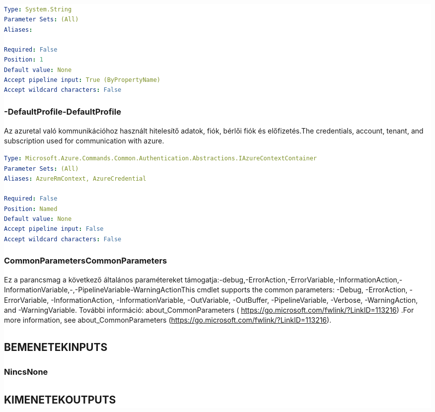 ```yaml
Type: System.String
Parameter Sets: (All)
Aliases: 

Required: False
Position: 1
Default value: None
Accept pipeline input: True (ByPropertyName)
Accept wildcard characters: False
```

### <span data-ttu-id="a2394-145">-DefaultProfile</span><span class="sxs-lookup"><span data-stu-id="a2394-145">-DefaultProfile</span></span>
<span data-ttu-id="a2394-146">Az azuretal való kommunikációhoz használt hitelesítő adatok, fiók, bérlői fiók és előfizetés.</span><span class="sxs-lookup"><span data-stu-id="a2394-146">The credentials, account, tenant, and subscription used for communication with azure.</span></span>

```yaml
Type: Microsoft.Azure.Commands.Common.Authentication.Abstractions.IAzureContextContainer
Parameter Sets: (All)
Aliases: AzureRmContext, AzureCredential

Required: False
Position: Named
Default value: None
Accept pipeline input: False
Accept wildcard characters: False
```

### <span data-ttu-id="a2394-147">CommonParameters</span><span class="sxs-lookup"><span data-stu-id="a2394-147">CommonParameters</span></span>
<span data-ttu-id="a2394-148">Ez a parancsmag a következő általános paramétereket támogatja:-debug,-ErrorAction,-ErrorVariable,-InformationAction,-InformationVariable,-,-PipelineVariable-WarningAction</span><span class="sxs-lookup"><span data-stu-id="a2394-148">This cmdlet supports the common parameters: -Debug, -ErrorAction, -ErrorVariable, -InformationAction, -InformationVariable, -OutVariable, -OutBuffer, -PipelineVariable, -Verbose, -WarningAction, and -WarningVariable.</span></span> <span data-ttu-id="a2394-149">További információ: about_CommonParameters ( https://go.microsoft.com/fwlink/?LinkID=113216) .</span><span class="sxs-lookup"><span data-stu-id="a2394-149">For more information, see about_CommonParameters (https://go.microsoft.com/fwlink/?LinkID=113216).</span></span>

## <span data-ttu-id="a2394-150">BEMENETEK</span><span class="sxs-lookup"><span data-stu-id="a2394-150">INPUTS</span></span>

### <span data-ttu-id="a2394-151">Nincs</span><span class="sxs-lookup"><span data-stu-id="a2394-151">None</span></span>

## <span data-ttu-id="a2394-152">KIMENETEK</span><span class="sxs-lookup"><span data-stu-id="a2394-152">OUTPUTS</span></span>
